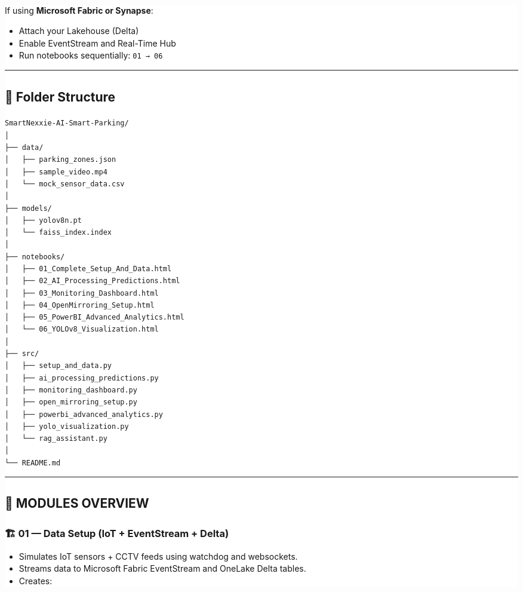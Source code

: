 If using **Microsoft Fabric or Synapse**:

* Attach your Lakehouse (Delta)
* Enable EventStream and Real-Time Hub
* Run notebooks sequentially: `01 → 06`

---

## 📁 Folder Structure

```
SmartNexxie-AI-Smart-Parking/
│
├── data/
│   ├── parking_zones.json
│   ├── sample_video.mp4
│   └── mock_sensor_data.csv
│
├── models/
│   ├── yolov8n.pt
│   └── faiss_index.index
│
├── notebooks/
│   ├── 01_Complete_Setup_And_Data.html
│   ├── 02_AI_Processing_Predictions.html
│   ├── 03_Monitoring_Dashboard.html
│   ├── 04_OpenMirroring_Setup.html
│   ├── 05_PowerBI_Advanced_Analytics.html
│   └── 06_YOLOv8_Visualization.html
│
├── src/
│   ├── setup_and_data.py
│   ├── ai_processing_predictions.py
│   ├── monitoring_dashboard.py
│   ├── open_mirroring_setup.py
│   ├── powerbi_advanced_analytics.py
│   ├── yolo_visualization.py
│   └── rag_assistant.py
│
└── README.md
```

---

## 🚀 MODULES OVERVIEW

### 🏗️ 01 — Data Setup (IoT + EventStream + Delta)

* Simulates IoT sensors + CCTV feeds using watchdog and websockets.
* Streams data to Microsoft Fabric EventStream and OneLake Delta tables.
* Creates:
